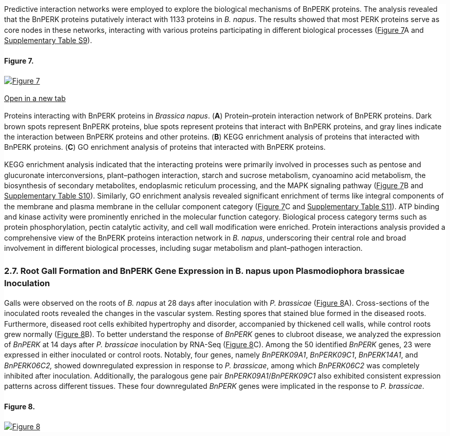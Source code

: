 Predictive interaction networks were employed to explore the biological mechanisms of BnPERK proteins. The analysis revealed that the BnPERK proteins putatively interact with 1133 proteins in *B. napus*. The results showed that most PERK proteins serve as core nodes in these networks, interacting with various proteins participating in different biological processes ([Figure 7](#ijms-26-02685-f007)A and [Supplementary Table S9](#app1-ijms-26-02685)).

#### Figure 7.

[![Figure 7](https://cdn.ncbi.nlm.nih.gov/pmc/blobs/9f01/11942576/fae748142def/ijms-26-02685-g007.jpg)](https://www.ncbi.nlm.nih.gov/core/lw/2.0/html/tileshop_pmc/tileshop_pmc_inline.html?title=Click%20on%20image%20to%20zoom&p=PMC3&id=11942576_ijms-26-02685-g007.jpg)

[Open in a new tab](figure/ijms-26-02685-f007/)

Proteins interacting with BnPERK proteins in *Brassica napus*. (**A**) Protein–protein interaction network of BnPERK proteins. Dark brown spots represent BnPERK proteins, blue spots represent proteins that interact with BnPERK proteins, and gray lines indicate the interaction between BnPERK proteins and other proteins. (**B**) KEGG enrichment analysis of proteins that interacted with BnPERK proteins. (**C**) GO enrichment analysis of proteins that interacted with BnPERK proteins.

KEGG enrichment analysis indicated that the interacting proteins were primarily involved in processes such as pentose and glucuronate interconversions, plant–pathogen interaction, starch and sucrose metabolism, cyanoamino acid metabolism, the biosynthesis of secondary metabolites, endoplasmic reticulum processing, and the MAPK signaling pathway ([Figure 7](#ijms-26-02685-f007)B and [Supplementary Table S10](#app1-ijms-26-02685)). Similarly, GO enrichment analysis revealed significant enrichment of terms like integral components of the membrane and plasma membrane in the cellular component category ([Figure 7](#ijms-26-02685-f007)C and [Supplementary Table S11](#app1-ijms-26-02685)). ATP binding and kinase activity were prominently enriched in the molecular function category. Biological process category terms such as protein phosphorylation, pectin catalytic activity, and cell wall modification were enriched. Protein interactions analysis provided a comprehensive view of the BnPERK proteins interaction network in *B. napus*, underscoring their central role and broad involvement in different biological processes, including sugar metabolism and plant–pathogen interaction.

### 2.7. Root Gall Formation and BnPERK Gene Expression in B. napus upon Plasmodiophora brassicae Inoculation

Galls were observed on the roots of *B. napus* at 28 days after inoculation with *P. brassicae* ([Figure 8](#ijms-26-02685-f008)A). Cross-sections of the inoculated roots revealed the changes in the vascular system. Resting spores that stained blue formed in the diseased roots. Furthermore, diseased root cells exhibited hypertrophy and disorder, accompanied by thickened cell walls, while control roots grew normally ([Figure 8](#ijms-26-02685-f008)B). To better understand the response of *BnPERK* genes to clubroot disease, we analyzed the expression of *BnPERK* at 14 days after *P. brassicae* inoculation by RNA-Seq ([Figure 8](#ijms-26-02685-f008)C). Among the 50 identified *BnPERK* genes, 23 were expressed in either inoculated or control roots. Notably, four genes, namely *BnPERK09A1*, *BnPERK09C1*, *BnPERK14A1*, and *BnPERK06C2,* showed downregulated expression in response to *P. brassicae*, among which *BnPERK06C2* was completely inhibited after inoculation. Additionally, the paralogous gene pair *BnPERK09A1*/*BnPERK09C1* also exhibited consistent expression patterns across different tissues. These four downregulated *BnPERK* genes were implicated in the response to *P. brassicae*.

#### Figure 8.

[![Figure 8](https://cdn.ncbi.nlm.nih.gov/pmc/blobs/9f01/11942576/2574df7aa1ad/ijms-26-02685-g008.jpg)](https://www.ncbi.nlm.nih.gov/core/lw/2.0/html/tileshop_pmc/tileshop_pmc_inline.html?title=Click%20on%20image%20to%20zoom&p=PMC3&id=11942576_ijms-26-02685-g008.jpg)
